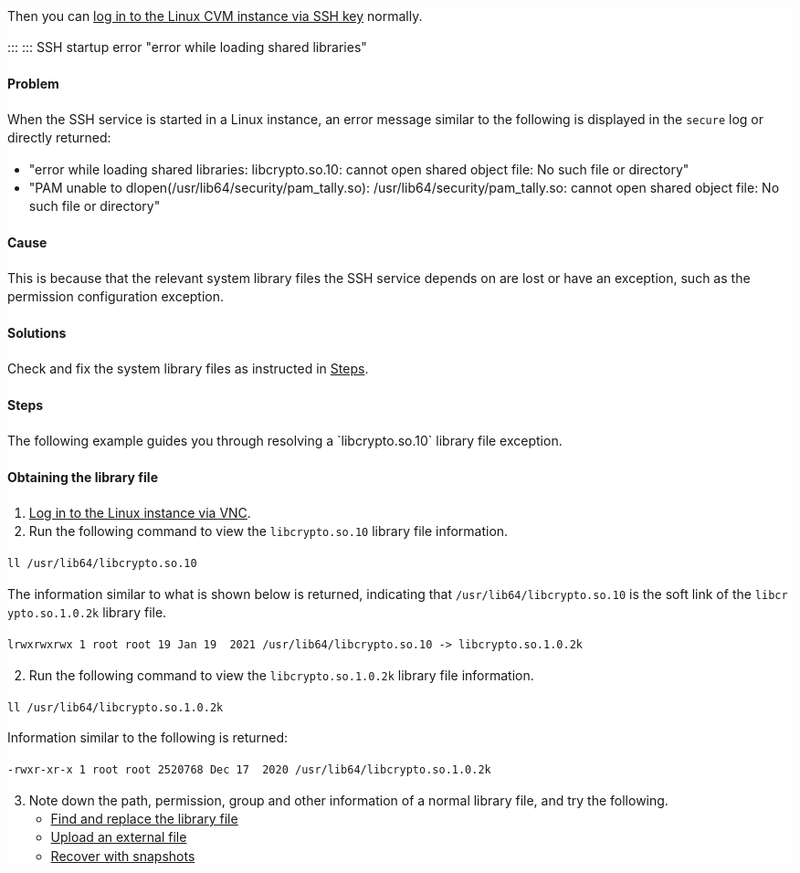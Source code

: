 Then you can <a href="https://intl.cloud.tencent.com/document/product/213/32501">log in to the Linux CVM instance via SSH key</a> normally.

:::
::: SSH startup error "error while loading shared libraries"

#### Problem[](id:errorLibraries)
When the SSH service is started in a Linux instance, an error message similar to the following is displayed in the `secure` log or directly returned:
- "error while loading shared libraries: libcrypto.so.10: cannot open shared object file: No such file or directory"
- "PAM unable to dlopen(/usr/lib64/security/pam_tally.so): /usr/lib64/security/pam_tally.so: cannot open shared object file: No such file or directory"


#### Cause
This is because that the relevant system library files the SSH service depends on are lost or have an exception, such as the permission configuration exception.


#### Solutions
Check and fix the system library files as instructed in [Steps](#ProcessingSteps6).



#### Steps[](id:ProcessingSteps6)
<dx-alert infotype="explain" title="">
The following example guides you through resolving a `libcrypto.so.10` library file exception.
</dx-alert>



#### Obtaining the library file
1. [Log in to the Linux instance via VNC](https://intl.cloud.tencent.com/document/product/213/32494).
2. Run the following command to view the `libcrypto.so.10` library file information.
```
ll /usr/lib64/libcrypto.so.10
```
The information similar to what is shown below is returned, indicating that `/usr/lib64/libcrypto.so.10` is the soft link of the `libcrypto.so.1.0.2k` library file.
```
lrwxrwxrwx 1 root root 19 Jan 19  2021 /usr/lib64/libcrypto.so.10 -> libcrypto.so.1.0.2k
```
2. Run the following command to view the `libcrypto.so.1.0.2k` library file information.
```
ll /usr/lib64/libcrypto.so.1.0.2k
```
Information similar to the following is returned:
```
-rwxr-xr-x 1 root root 2520768 Dec 17  2020 /usr/lib64/libcrypto.so.1.0.2k
```
3. Note down the path, permission, group and other information of a normal library file, and try the following.
	 - [Find and replace the library file](#findAndReplace)
	 - [Upload an external file](#fileUpload)
	 - [Recover with snapshots](#snapshotRollback)
